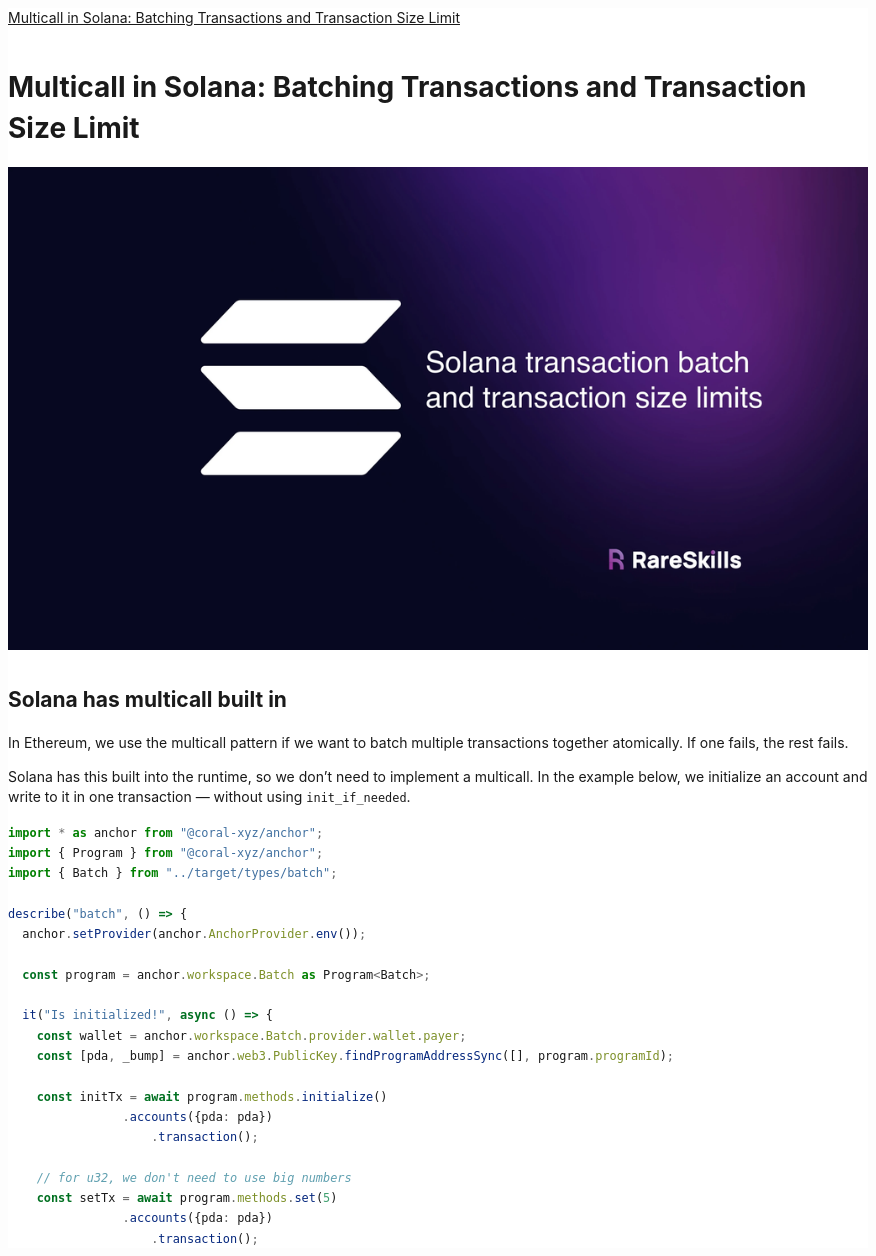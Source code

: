 [Multicall in Solana: Batching Transactions and Transaction Size Limit](https://www.rareskills.io/post/solana-multiple-transactions)

# Multicall in Solana: Batching Transactions and Transaction Size Limit

![](assets/2024-03-10-10-45-10.png)


## Solana has multicall built in

In Ethereum, we use the multicall pattern if we want to batch multiple transactions together atomically. If one fails, the rest fails.

Solana has this built into the runtime, so we don’t need to implement a multicall. In the example below, we initialize an account and write to it in one transaction — without using `init_if_needed`.

```typescript
import * as anchor from "@coral-xyz/anchor";
import { Program } from "@coral-xyz/anchor";
import { Batch } from "../target/types/batch";

describe("batch", () => {
  anchor.setProvider(anchor.AnchorProvider.env());

  const program = anchor.workspace.Batch as Program<Batch>;

  it("Is initialized!", async () => {
    const wallet = anchor.workspace.Batch.provider.wallet.payer;
    const [pda, _bump] = anchor.web3.PublicKey.findProgramAddressSync([], program.programId);

    const initTx = await program.methods.initialize()
                .accounts({pda: pda})
                    .transaction();

    // for u32, we don't need to use big numbers
    const setTx = await program.methods.set(5)
                .accounts({pda: pda})
                    .transaction();

```